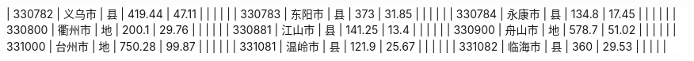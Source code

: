 | 330782   | 义乌市    | 县     | 419.44  | 47.11   |          |                                                                                                                                                                           |                                                                                                                                                                                                                                                                                                                                                                                                                                     |    |
| 330783   | 东阳市    | 县     | 373     | 31.85   |          |                                                                                                                                                                           |                                                                                                                                                                                                                                                                                                                                                                                                                                     |    |
| 330784   | 永康市    | 县     | 134.8   | 17.45   |          |                                                                                                                                                                           |                                                                                                                                                                                                                                                                                                                                                                                                                                     |    |
| 330800   | 衢州市    | 地     | 200.1   | 29.76   |          |                                                                                                                                                                           |                                                                                                                                                                                                                                                                                                                                                                                                                                     |    |
| 330881   | 江山市    | 县     | 141.25  | 13.4    |          |                                                                                                                                                                           |                                                                                                                                                                                                                                                                                                                                                                                                                                     |    |
| 330900   | 舟山市    | 地     | 578.7   | 51.02   |          |                                                                                                                                                                           |                                                                                                                                                                                                                                                                                                                                                                                                                                     |    |
| 331000   | 台州市    | 地     | 750.28  | 99.87   |          |                                                                                                                                                                           |                                                                                                                                                                                                                                                                                                                                                                                                                                     |    |
| 331081   | 温岭市    | 县     | 121.9   | 25.67   |          |                                                                                                                                                                           |                                                                                                                                                                                                                                                                                                                                                                                                                                     |    |
| 331082   | 临海市    | 县     | 360     | 29.53   |          |                                                                                                                                                                           |                                                                                                                                                                                                                                                                                                                                                                                                                                     |    |